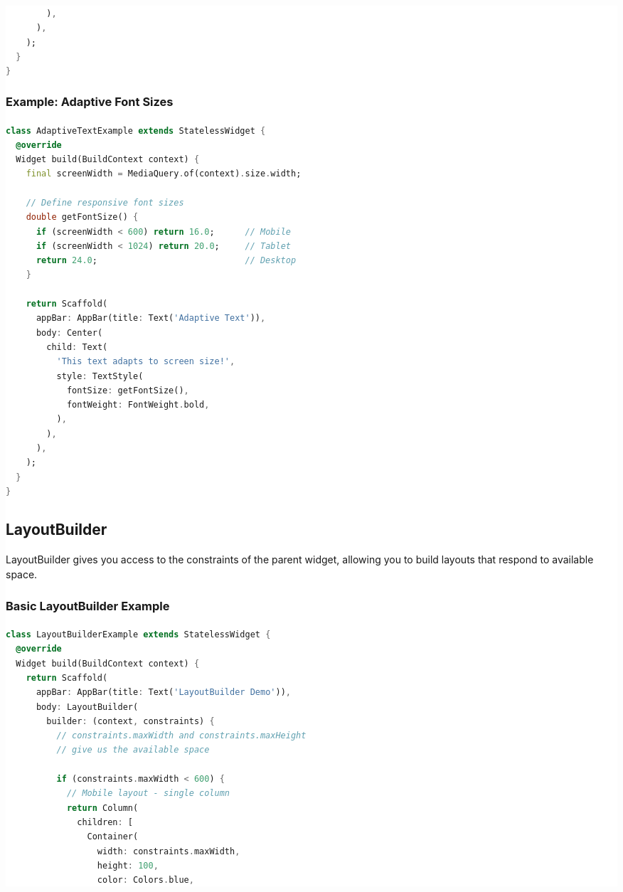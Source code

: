 ```dart
        ),
      ),
    );
  }
}
```

### Example: Adaptive Font Sizes

```dart
class AdaptiveTextExample extends StatelessWidget {
  @override
  Widget build(BuildContext context) {
    final screenWidth = MediaQuery.of(context).size.width;
    
    // Define responsive font sizes
    double getFontSize() {
      if (screenWidth < 600) return 16.0;      // Mobile
      if (screenWidth < 1024) return 20.0;     // Tablet
      return 24.0;                             // Desktop
    }
    
    return Scaffold(
      appBar: AppBar(title: Text('Adaptive Text')),
      body: Center(
        child: Text(
          'This text adapts to screen size!',
          style: TextStyle(
            fontSize: getFontSize(),
            fontWeight: FontWeight.bold,
          ),
        ),
      ),
    );
  }
}
```

## LayoutBuilder

LayoutBuilder gives you access to the constraints of the parent widget, allowing you to build layouts that respond to available space.

### Basic LayoutBuilder Example

```dart
class LayoutBuilderExample extends StatelessWidget {
  @override
  Widget build(BuildContext context) {
    return Scaffold(
      appBar: AppBar(title: Text('LayoutBuilder Demo')),
      body: LayoutBuilder(
        builder: (context, constraints) {
          // constraints.maxWidth and constraints.maxHeight
          // give us the available space
          
          if (constraints.maxWidth < 600) {
            // Mobile layout - single column
            return Column(
              children: [
                Container(
                  width: constraints.maxWidth,
                  height: 100,
                  color: Colors.blue,
```